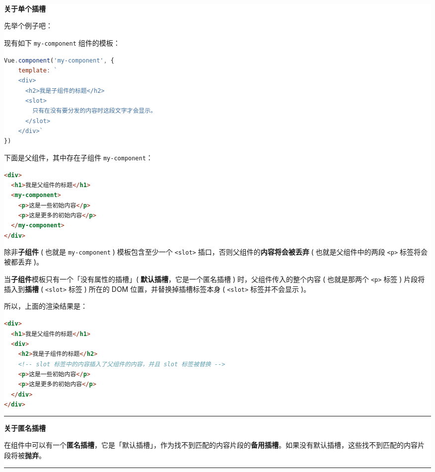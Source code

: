 
**关于单个插槽**

先举个例子吧：

现有如下 `my-component` 组件的模板：

```javascript
Vue.component('my-component', {
    template: `
    <div>
      <h2>我是子组件的标题</h2>
      <slot>
        只有在没有要分发的内容时这段文字才会显示。
      </slot>
    </div>`
})
```

下面是父组件，其中存在子组件 `my-component`：

```html
<div>
  <h1>我是父组件的标题</h1>
  <my-component>
    <p>这是一些初始内容</p>
    <p>这是更多的初始内容</p>
  </my-component>
</div>
```

除非**子组件** ( 也就是 `my-component` ) 模板包含至少一个 `<slot>` 插口，否则父组件的**内容将会被丢弃** ( 也就是父组件中的两段 `<p>` 标签将会被都丢弃 )。

当**子组件**模板只有一个「没有属性的插槽」( **默认插槽**，它是一个匿名插槽 ) 时，父组件传入的整个内容 ( 也就是那两个 `<p>` 标签 ) 片段将插入到**插槽** ( `<slot>` 标签 ) 所在的 DOM 位置，并替换掉插槽标签本身 ( `<slot>` 标签并不会显示 )。

所以，上面的渲染结果是：

```html
<div>
  <h1>我是父组件的标题</h1>
  <div>
    <h2>我是子组件的标题</h2>
    <!-- slot 标签中的内容插入了父组件的内容，并且 slot 标签被替换 -->
    <p>这是一些初始内容</p>
    <p>这是更多的初始内容</p>
  </div>
</div>
```

---

**关于匿名插槽**

在组件中可以有一个**匿名插槽**，它是「默认插槽」，作为找不到匹配的内容片段的**备用插槽**。如果没有默认插槽，这些找不到匹配的内容片段将被**抛弃**。

---
